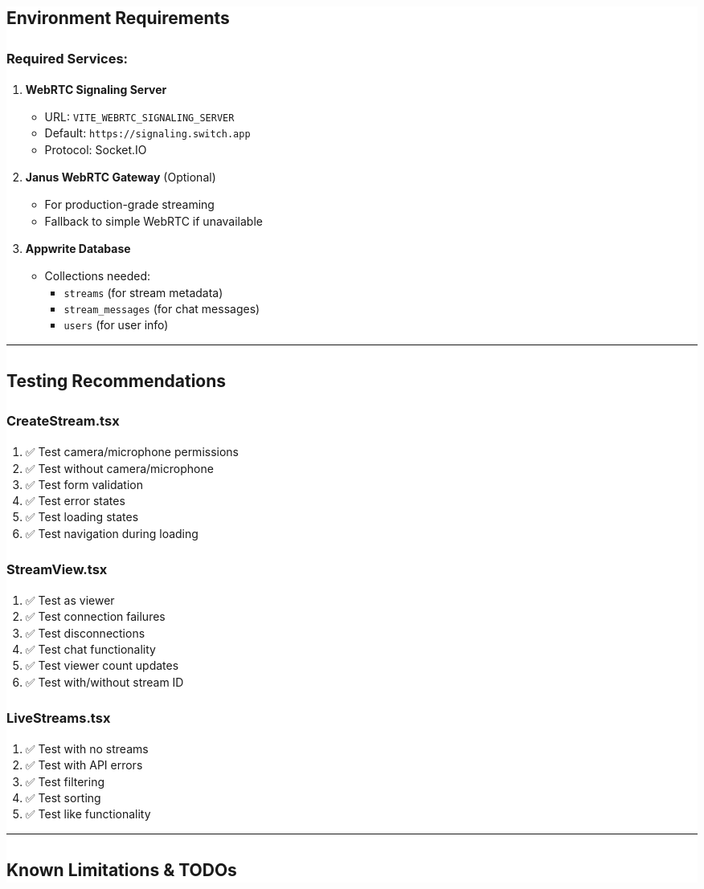 ## Environment Requirements

### Required Services:
1. **WebRTC Signaling Server**
   - URL: `VITE_WEBRTC_SIGNALING_SERVER`
   - Default: `https://signaling.switch.app`
   - Protocol: Socket.IO

2. **Janus WebRTC Gateway** (Optional)
   - For production-grade streaming
   - Fallback to simple WebRTC if unavailable

3. **Appwrite Database**
   - Collections needed:
     - `streams` (for stream metadata)
     - `stream_messages` (for chat messages)
     - `users` (for user info)

---

## Testing Recommendations

### CreateStream.tsx
1. ✅ Test camera/microphone permissions
2. ✅ Test without camera/microphone
3. ✅ Test form validation
4. ✅ Test error states
5. ✅ Test loading states
6. ✅ Test navigation during loading

### StreamView.tsx
1. ✅ Test as viewer
2. ✅ Test connection failures
3. ✅ Test disconnections
4. ✅ Test chat functionality
5. ✅ Test viewer count updates
6. ✅ Test with/without stream ID

### LiveStreams.tsx
1. ✅ Test with no streams
2. ✅ Test with API errors
3. ✅ Test filtering
4. ✅ Test sorting
5. ✅ Test like functionality

---

## Known Limitations & TODOs
